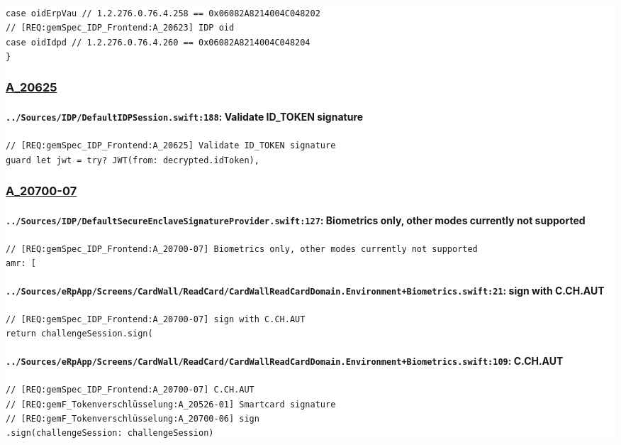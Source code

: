 ```
case oidErpVau // 1.2.276.0.76.4.258 == 0x06082A8214004C048202
// [REQ:gemSpec_IDP_Frontend:A_20623] IDP oid
case oidIdpd // 1.2.276.0.76.4.260 == 0x06082A8214004C048204
}
```



### [A_20625](https://gsbepo03.int.gematik.de/polarion/#/project/Mainline_OPB1/search?query=A_20625)


#### `../Sources/IDP/DefaultIDPSession.swift:188`:  Validate ID_TOKEN signature

```
// [REQ:gemSpec_IDP_Frontend:A_20625] Validate ID_TOKEN signature
guard let jwt = try? JWT(from: decrypted.idToken),
```



### [A_20700-07](https://gsbepo03.int.gematik.de/polarion/#/project/Mainline_OPB1/search?query=A_20700-07)


#### `../Sources/IDP/DefaultSecureEnclaveSignatureProvider.swift:127`:  Biometrics only, other modes currently not supported

```
// [REQ:gemSpec_IDP_Frontend:A_20700-07] Biometrics only, other modes currently not supported
amr: [
```



#### `../Sources/eRpApp/Screens/CardWall/ReadCard/CardWallReadCardDomain.Environment+Biometrics.swift:21`:  sign with C.CH.AUT

```
// [REQ:gemSpec_IDP_Frontend:A_20700-07] sign with C.CH.AUT
return challengeSession.sign(
```



#### `../Sources/eRpApp/Screens/CardWall/ReadCard/CardWallReadCardDomain.Environment+Biometrics.swift:109`:  C.CH.AUT

```
// [REQ:gemSpec_IDP_Frontend:A_20700-07] C.CH.AUT
// [REQ:gemF_Tokenverschlüsselung:A_20526-01] Smartcard signature
// [REQ:gemF_Tokenverschlüsselung:A_20700-06] sign
.sign(challengeSession: challengeSession)
```


